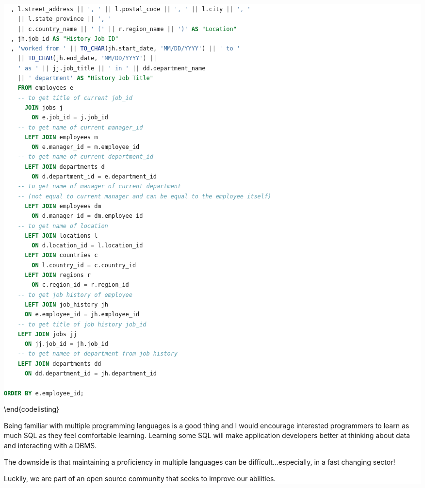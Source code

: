 ```sql
  , l.street_address || ', ' || l.postal_code || ', ' || l.city || ', '
    || l.state_province || ', '
    || c.country_name || ' (' || r.region_name || ')' AS "Location"
  , jh.job_id AS "History Job ID"
  , 'worked from ' || TO_CHAR(jh.start_date, 'MM/DD/YYYY') || ' to '
    || TO_CHAR(jh.end_date, 'MM/DD/YYYY') ||
    ' as ' || jj.job_title || ' in ' || dd.department_name
    || ' department' AS "History Job Title"
    FROM employees e
    -- to get title of current job_id
      JOIN jobs j
        ON e.job_id = j.job_id
    -- to get name of current manager_id
      LEFT JOIN employees m
        ON e.manager_id = m.employee_id
    -- to get name of current department_id
      LEFT JOIN departments d
        ON d.department_id = e.department_id
    -- to get name of manager of current department
    -- (not equal to current manager and can be equal to the employee itself)
      LEFT JOIN employees dm
        ON d.manager_id = dm.employee_id
    -- to get name of location
      LEFT JOIN locations l
        ON d.location_id = l.location_id
      LEFT JOIN countries c
        ON l.country_id = c.country_id
      LEFT JOIN regions r
        ON c.region_id = r.region_id
    -- to get job history of employee
      LEFT JOIN job_history jh
      ON e.employee_id = jh.employee_id
    -- to get title of job history job_id
    LEFT JOIN jobs jj
      ON jj.job_id = jh.job_id
    -- to get namee of department from job history
    LEFT JOIN departments dd
      ON dd.department_id = jh.department_id

ORDER BY e.employee_id;
```
\end{codelisting}

Being familiar with multiple programming languages is a good thing and I would encourage interested programmers to learn as much SQL as they feel comfortable learning.  Learning some SQL will make application developers better at thinking about data and interacting with a DBMS.

The downside is that maintaining a proficiency in multiple languages can be difficult...especially, in a fast changing sector!

Luckily, we are part of an open source community that seeks to improve our abilities.
